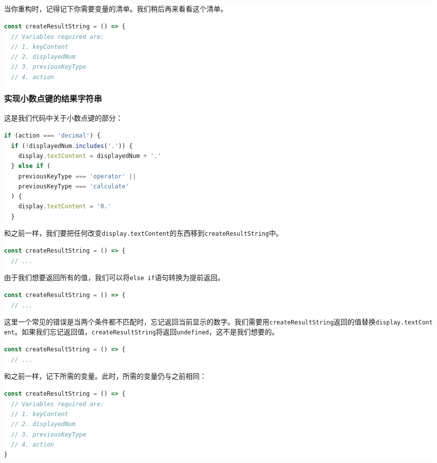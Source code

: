 当你重构时，记得记下你需要变量的清单。我们稍后再来看看这个清单。
 
```js
const createResultString = () => {
  // Variables required are:
  // 1. keyContent
  // 2. displayedNum
  // 3. previousKeyType
  // 4. action

```

### 实现小数点键的结果字符串

这是我们代码中关于小数点键的部分：
```js
if (action === 'decimal') {
  if (!displayedNum.includes('.')) {
    display.textContent = displayedNum + '.'
  } else if (
    previousKeyType === 'operator' ||
    previousKeyType === 'calculate'
  ) {
    display.textContent = '0.'
  }

```

和之前一样，我们要把任何改变`display.textContent`的东西移到`createResultString`中。
```js
const createResultString = () => {
  // ...

```

由于我们想要返回所有的值，我们可以将`else if`语句转换为提前返回。
 
```js
const createResultString = () => {
  // ...

```

这里一个常见的错误是当两个条件都不匹配时，忘记返回当前显示的数字。我们需要用`createResultString`返回的值替换`display.textContent`。如果我们忘记返回值，`createResultString`将返回`undefined`，这不是我们想要的。
```js
const createResultString = () => {
  // ...

```

和之前一样，记下所需的变量。此时，所需的变量仍与之前相同：

```js
const createResultString = () => {
  // Variables required are:
  // 1. keyContent
  // 2. displayedNum
  // 3. previousKeyType
  // 4. action
}
```
